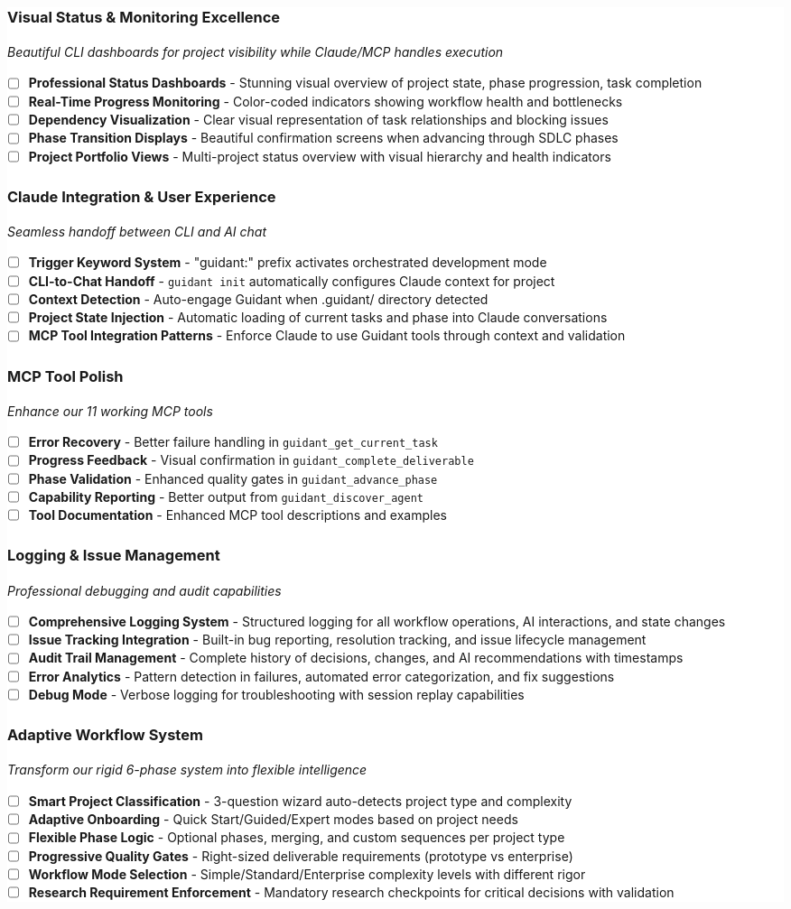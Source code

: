 ### **Visual Status & Monitoring Excellence** 
*Beautiful CLI dashboards for project visibility while Claude/MCP handles execution*
- [ ] **Professional Status Dashboards** - Stunning visual overview of project state, phase progression, task completion
- [ ] **Real-Time Progress Monitoring** - Color-coded indicators showing workflow health and bottlenecks
- [ ] **Dependency Visualization** - Clear visual representation of task relationships and blocking issues
- [ ] **Phase Transition Displays** - Beautiful confirmation screens when advancing through SDLC phases
- [ ] **Project Portfolio Views** - Multi-project status overview with visual hierarchy and health indicators

### **Claude Integration & User Experience**
*Seamless handoff between CLI and AI chat*
- [ ] **Trigger Keyword System** - "guidant:" prefix activates orchestrated development mode
- [ ] **CLI-to-Chat Handoff** - `guidant init` automatically configures Claude context for project
- [ ] **Context Detection** - Auto-engage Guidant when .guidant/ directory detected
- [ ] **Project State Injection** - Automatic loading of current tasks and phase into Claude conversations
- [ ] **MCP Tool Integration Patterns** - Enforce Claude to use Guidant tools through context and validation

### **MCP Tool Polish** 
*Enhance our 11 working MCP tools*
- [ ] **Error Recovery** - Better failure handling in `guidant_get_current_task`
- [ ] **Progress Feedback** - Visual confirmation in `guidant_complete_deliverable`
- [ ] **Phase Validation** - Enhanced quality gates in `guidant_advance_phase`
- [ ] **Capability Reporting** - Better output from `guidant_discover_agent`
- [ ] **Tool Documentation** - Enhanced MCP tool descriptions and examples

### **Logging & Issue Management**
*Professional debugging and audit capabilities*
- [ ] **Comprehensive Logging System** - Structured logging for all workflow operations, AI interactions, and state changes
- [ ] **Issue Tracking Integration** - Built-in bug reporting, resolution tracking, and issue lifecycle management
- [ ] **Audit Trail Management** - Complete history of decisions, changes, and AI recommendations with timestamps
- [ ] **Error Analytics** - Pattern detection in failures, automated error categorization, and fix suggestions
- [ ] **Debug Mode** - Verbose logging for troubleshooting with session replay capabilities

### **Adaptive Workflow System**
*Transform our rigid 6-phase system into flexible intelligence*
- [ ] **Smart Project Classification** - 3-question wizard auto-detects project type and complexity
- [ ] **Adaptive Onboarding** - Quick Start/Guided/Expert modes based on project needs
- [ ] **Flexible Phase Logic** - Optional phases, merging, and custom sequences per project type
- [ ] **Progressive Quality Gates** - Right-sized deliverable requirements (prototype vs enterprise)
- [ ] **Workflow Mode Selection** - Simple/Standard/Enterprise complexity levels with different rigor
- [ ] **Research Requirement Enforcement** - Mandatory research checkpoints for critical decisions with validation

